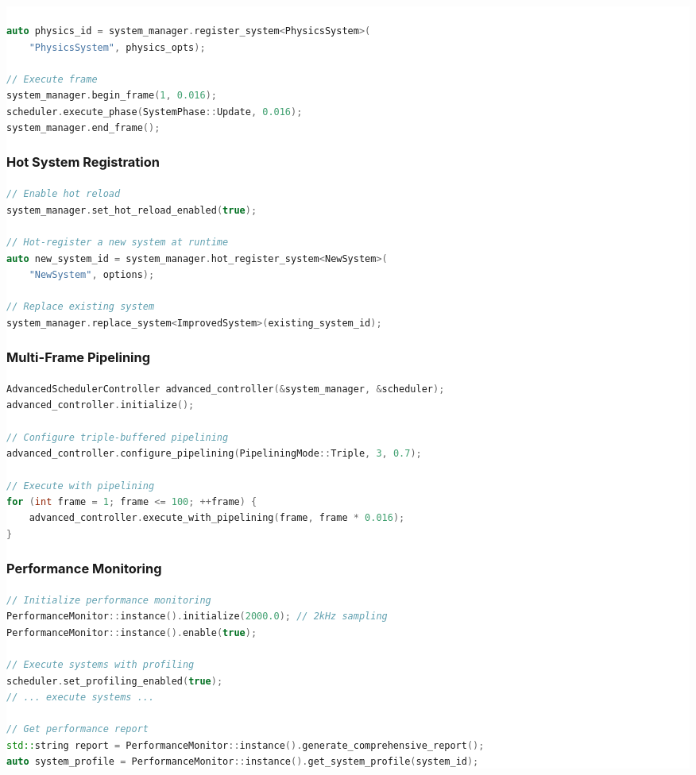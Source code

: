 ```cpp

auto physics_id = system_manager.register_system<PhysicsSystem>(
    "PhysicsSystem", physics_opts);

// Execute frame
system_manager.begin_frame(1, 0.016);
scheduler.execute_phase(SystemPhase::Update, 0.016);
system_manager.end_frame();
```

### Hot System Registration

```cpp
// Enable hot reload
system_manager.set_hot_reload_enabled(true);

// Hot-register a new system at runtime
auto new_system_id = system_manager.hot_register_system<NewSystem>(
    "NewSystem", options);

// Replace existing system
system_manager.replace_system<ImprovedSystem>(existing_system_id);
```

### Multi-Frame Pipelining

```cpp
AdvancedSchedulerController advanced_controller(&system_manager, &scheduler);
advanced_controller.initialize();

// Configure triple-buffered pipelining
advanced_controller.configure_pipelining(PipeliningMode::Triple, 3, 0.7);

// Execute with pipelining
for (int frame = 1; frame <= 100; ++frame) {
    advanced_controller.execute_with_pipelining(frame, frame * 0.016);
}
```

### Performance Monitoring

```cpp
// Initialize performance monitoring
PerformanceMonitor::instance().initialize(2000.0); // 2kHz sampling
PerformanceMonitor::instance().enable(true);

// Execute systems with profiling
scheduler.set_profiling_enabled(true);
// ... execute systems ...

// Get performance report
std::string report = PerformanceMonitor::instance().generate_comprehensive_report();
auto system_profile = PerformanceMonitor::instance().get_system_profile(system_id);
```
